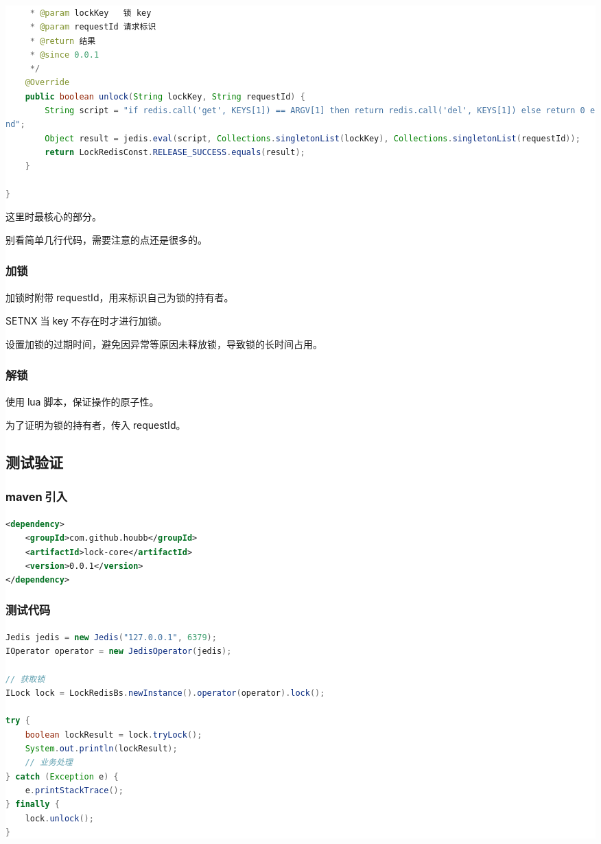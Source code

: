 ```java
     * @param lockKey   锁 key
     * @param requestId 请求标识
     * @return 结果
     * @since 0.0.1
     */
    @Override
    public boolean unlock(String lockKey, String requestId) {
        String script = "if redis.call('get', KEYS[1]) == ARGV[1] then return redis.call('del', KEYS[1]) else return 0 end";
        Object result = jedis.eval(script, Collections.singletonList(lockKey), Collections.singletonList(requestId));
        return LockRedisConst.RELEASE_SUCCESS.equals(result);
    }

}
```

这里时最核心的部分。

别看简单几行代码，需要注意的点还是很多的。

### 加锁

加锁时附带 requestId，用来标识自己为锁的持有者。

SETNX 当 key 不存在时才进行加锁。

设置加锁的过期时间，避免因异常等原因未释放锁，导致锁的长时间占用。

### 解锁

使用 lua 脚本，保证操作的原子性。

为了证明为锁的持有者，传入 requestId。

## 测试验证

### maven 引入

```xml
<dependency>
    <groupId>com.github.houbb</groupId>
    <artifactId>lock-core</artifactId>
    <version>0.0.1</version>
</dependency>
```

### 测试代码

```java
Jedis jedis = new Jedis("127.0.0.1", 6379);
IOperator operator = new JedisOperator(jedis);

// 获取锁
ILock lock = LockRedisBs.newInstance().operator(operator).lock();

try {
    boolean lockResult = lock.tryLock();
    System.out.println(lockResult);
    // 业务处理
} catch (Exception e) {
    e.printStackTrace();
} finally {
    lock.unlock();
}
```
